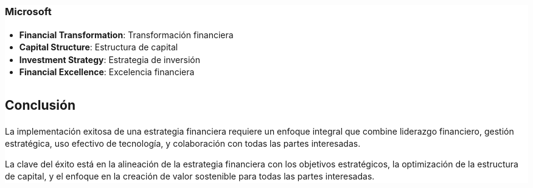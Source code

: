 ### Microsoft
- **Financial Transformation**: Transformación financiera
- **Capital Structure**: Estructura de capital
- **Investment Strategy**: Estrategia de inversión
- **Financial Excellence**: Excelencia financiera

## Conclusión

La implementación exitosa de una estrategia financiera requiere un enfoque integral que combine liderazgo financiero, gestión estratégica, uso efectivo de tecnología, y colaboración con todas las partes interesadas.

La clave del éxito está en la alineación de la estrategia financiera con los objetivos estratégicos, la optimización de la estructura de capital, y el enfoque en la creación de valor sostenible para todas las partes interesadas.














